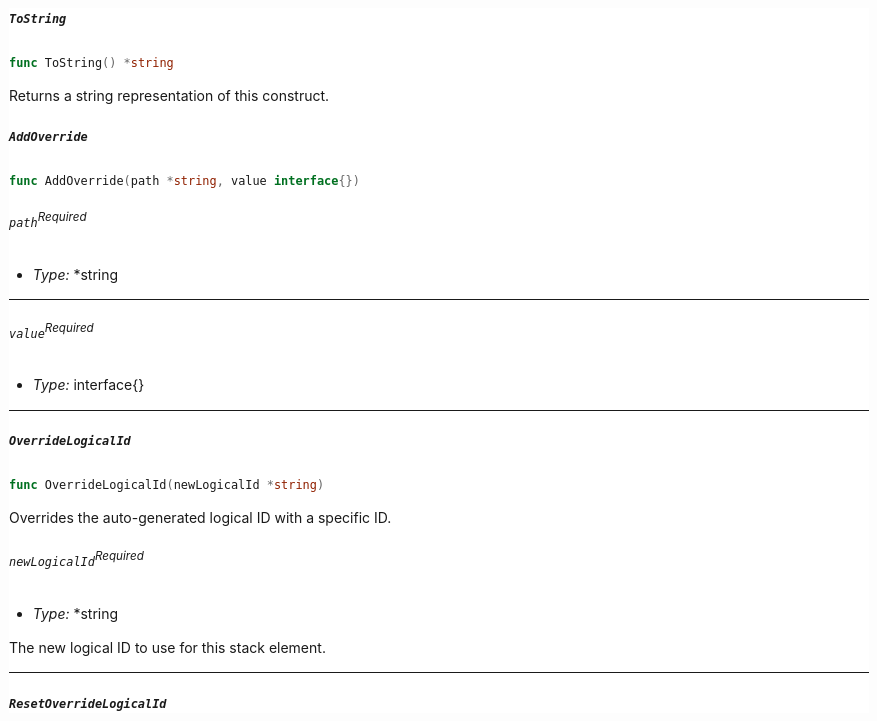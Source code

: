 
##### `ToString` <a name="ToString" id="@cdktf/provider-gitlab.dataGitlabUserSshkeys.DataGitlabUserSshkeys.toString"></a>

```go
func ToString() *string
```

Returns a string representation of this construct.

##### `AddOverride` <a name="AddOverride" id="@cdktf/provider-gitlab.dataGitlabUserSshkeys.DataGitlabUserSshkeys.addOverride"></a>

```go
func AddOverride(path *string, value interface{})
```

###### `path`<sup>Required</sup> <a name="path" id="@cdktf/provider-gitlab.dataGitlabUserSshkeys.DataGitlabUserSshkeys.addOverride.parameter.path"></a>

- *Type:* *string

---

###### `value`<sup>Required</sup> <a name="value" id="@cdktf/provider-gitlab.dataGitlabUserSshkeys.DataGitlabUserSshkeys.addOverride.parameter.value"></a>

- *Type:* interface{}

---

##### `OverrideLogicalId` <a name="OverrideLogicalId" id="@cdktf/provider-gitlab.dataGitlabUserSshkeys.DataGitlabUserSshkeys.overrideLogicalId"></a>

```go
func OverrideLogicalId(newLogicalId *string)
```

Overrides the auto-generated logical ID with a specific ID.

###### `newLogicalId`<sup>Required</sup> <a name="newLogicalId" id="@cdktf/provider-gitlab.dataGitlabUserSshkeys.DataGitlabUserSshkeys.overrideLogicalId.parameter.newLogicalId"></a>

- *Type:* *string

The new logical ID to use for this stack element.

---

##### `ResetOverrideLogicalId` <a name="ResetOverrideLogicalId" id="@cdktf/provider-gitlab.dataGitlabUserSshkeys.DataGitlabUserSshkeys.resetOverrideLogicalId"></a>

